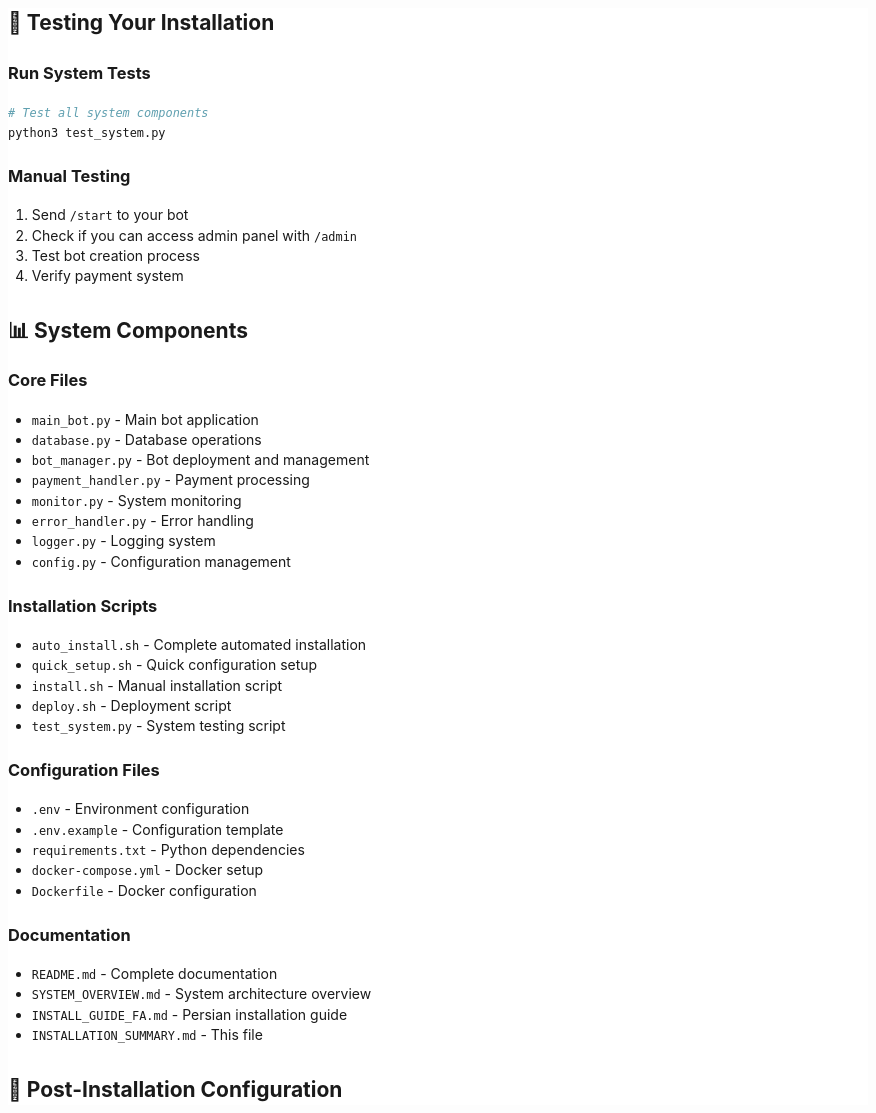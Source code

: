## 🧪 Testing Your Installation

### Run System Tests
```bash
# Test all system components
python3 test_system.py
```

### Manual Testing
1. Send `/start` to your bot
2. Check if you can access admin panel with `/admin`
3. Test bot creation process
4. Verify payment system

## 📊 System Components

### Core Files
- `main_bot.py` - Main bot application
- `database.py` - Database operations
- `bot_manager.py` - Bot deployment and management
- `payment_handler.py` - Payment processing
- `monitor.py` - System monitoring
- `error_handler.py` - Error handling
- `logger.py` - Logging system
- `config.py` - Configuration management

### Installation Scripts
- `auto_install.sh` - Complete automated installation
- `quick_setup.sh` - Quick configuration setup
- `install.sh` - Manual installation script
- `deploy.sh` - Deployment script
- `test_system.py` - System testing script

### Configuration Files
- `.env` - Environment configuration
- `.env.example` - Configuration template
- `requirements.txt` - Python dependencies
- `docker-compose.yml` - Docker setup
- `Dockerfile` - Docker configuration

### Documentation
- `README.md` - Complete documentation
- `SYSTEM_OVERVIEW.md` - System architecture overview
- `INSTALL_GUIDE_FA.md` - Persian installation guide
- `INSTALLATION_SUMMARY.md` - This file

## 🔧 Post-Installation Configuration
